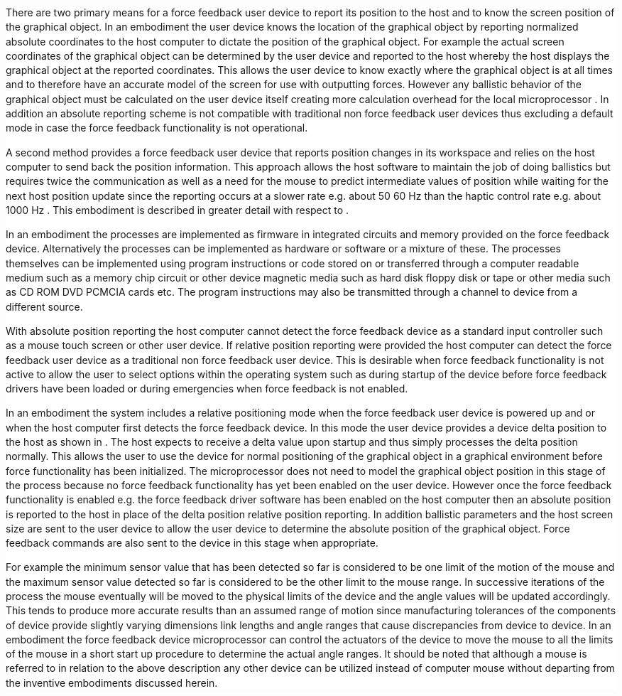 There are two primary means for a force feedback user device to report its position to the host and to know the screen position of the graphical object. In an embodiment the user device knows the location of the graphical object by reporting normalized absolute coordinates to the host computer to dictate the position of the graphical object. For example the actual screen coordinates of the graphical object can be determined by the user device and reported to the host whereby the host displays the graphical object at the reported coordinates. This allows the user device to know exactly where the graphical object is at all times and to therefore have an accurate model of the screen for use with outputting forces. However any ballistic behavior of the graphical object must be calculated on the user device itself creating more calculation overhead for the local microprocessor . In addition an absolute reporting scheme is not compatible with traditional non force feedback user devices thus excluding a default mode in case the force feedback functionality is not operational.

A second method provides a force feedback user device that reports position changes in its workspace and relies on the host computer to send back the position information. This approach allows the host software to maintain the job of doing ballistics but requires twice the communication as well as a need for the mouse to predict intermediate values of position while waiting for the next host position update since the reporting occurs at a slower rate e.g. about 50 60 Hz than the haptic control rate e.g. about 1000 Hz . This embodiment is described in greater detail with respect to .

In an embodiment the processes are implemented as firmware in integrated circuits and memory provided on the force feedback device. Alternatively the processes can be implemented as hardware or software or a mixture of these. The processes themselves can be implemented using program instructions or code stored on or transferred through a computer readable medium such as a memory chip circuit or other device magnetic media such as hard disk floppy disk or tape or other media such as CD ROM DVD PCMCIA cards etc. The program instructions may also be transmitted through a channel to device from a different source.

With absolute position reporting the host computer cannot detect the force feedback device as a standard input controller such as a mouse touch screen or other user device. If relative position reporting were provided the host computer can detect the force feedback user device as a traditional non force feedback user device. This is desirable when force feedback functionality is not active to allow the user to select options within the operating system such as during startup of the device before force feedback drivers have been loaded or during emergencies when force feedback is not enabled.

In an embodiment the system includes a relative positioning mode when the force feedback user device is powered up and or when the host computer first detects the force feedback device. In this mode the user device provides a device delta position to the host as shown in . The host expects to receive a delta value upon startup and thus simply processes the delta position normally. This allows the user to use the device for normal positioning of the graphical object in a graphical environment before force functionality has been initialized. The microprocessor does not need to model the graphical object position in this stage of the process because no force feedback functionality has yet been enabled on the user device. However once the force feedback functionality is enabled e.g. the force feedback driver software has been enabled on the host computer then an absolute position is reported to the host in place of the delta position relative position reporting. In addition ballistic parameters and the host screen size are sent to the user device to allow the user device to determine the absolute position of the graphical object. Force feedback commands are also sent to the device in this stage when appropriate.

For example the minimum sensor value that has been detected so far is considered to be one limit of the motion of the mouse and the maximum sensor value detected so far is considered to be the other limit to the mouse range. In successive iterations of the process the mouse eventually will be moved to the physical limits of the device and the angle values will be updated accordingly. This tends to produce more accurate results than an assumed range of motion since manufacturing tolerances of the components of device provide slightly varying dimensions link lengths and angle ranges that cause discrepancies from device to device. In an embodiment the force feedback device microprocessor can control the actuators of the device to move the mouse to all the limits of the mouse in a short start up procedure to determine the actual angle ranges. It should be noted that although a mouse is referred to in relation to the above description any other device can be utilized instead of computer mouse without departing from the inventive embodiments discussed herein.
